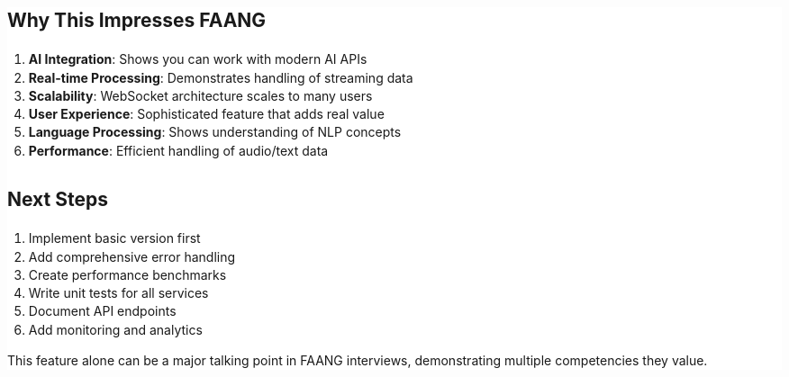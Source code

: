 ## Why This Impresses FAANG

1. **AI Integration**: Shows you can work with modern AI APIs
2. **Real-time Processing**: Demonstrates handling of streaming data
3. **Scalability**: WebSocket architecture scales to many users
4. **User Experience**: Sophisticated feature that adds real value
5. **Language Processing**: Shows understanding of NLP concepts
6. **Performance**: Efficient handling of audio/text data

## Next Steps

1. Implement basic version first
2. Add comprehensive error handling
3. Create performance benchmarks
4. Write unit tests for all services
5. Document API endpoints
6. Add monitoring and analytics

This feature alone can be a major talking point in FAANG interviews, demonstrating multiple competencies they value.
